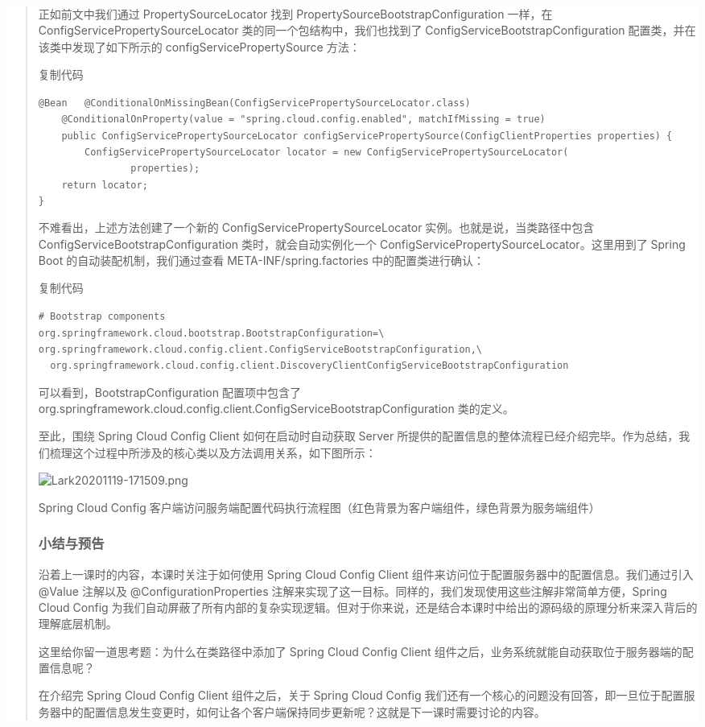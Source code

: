 > 正如前文中我们通过 PropertySourceLocator 找到 PropertySourceBootstrapConfiguration 一样，在 ConfigServicePropertySourceLocator 类的同一个包结构中，我们也找到了 ConfigServiceBootstrapConfiguration 配置类，并在该类中发现了如下所示的 configServicePropertySource 方法：
>
> 复制代码
>
> ```
> @Bean   @ConditionalOnMissingBean(ConfigServicePropertySourceLocator.class)
>     @ConditionalOnProperty(value = "spring.cloud.config.enabled", matchIfMissing = true)
>     public ConfigServicePropertySourceLocator configServicePropertySource(ConfigClientProperties properties) {
>         ConfigServicePropertySourceLocator locator = new ConfigServicePropertySourceLocator(
>                 properties);
>     return locator;
> }
> ```
>
> 不难看出，上述方法创建了一个新的 ConfigServicePropertySourceLocator 实例。也就是说，当类路径中包含 ConfigServiceBootstrapConfiguration 类时，就会自动实例化一个 ConfigServicePropertySourceLocator。这里用到了 Spring Boot 的自动装配机制，我们通过查看 META-INF/spring.factories 中的配置类进行确认：
>
> 复制代码
>
> ```
> # Bootstrap components
> org.springframework.cloud.bootstrap.BootstrapConfiguration=\
> org.springframework.cloud.config.client.ConfigServiceBootstrapConfiguration,\
> 	org.springframework.cloud.config.client.DiscoveryClientConfigServiceBootstrapConfiguration
> ```
>
> 可以看到，BootstrapConfiguration 配置项中包含了 org.springframework.cloud.config.client.ConfigServiceBootstrapConfiguration 类的定义。
>
> 至此，围绕 Spring Cloud Config Client 如何在启动时自动获取 Server 所提供的配置信息的整体流程已经介绍完毕。作为总结，我们梳理这个过程中所涉及的核心类以及方法调用关系，如下图所示：
>
> ![Lark20201119-171509.png](https://s0.lgstatic.com/i/image/M00/6F/A4/CgqCHl-2N7yAbh1uAAGwzgZ2zng454.png)
>
> Spring Cloud Config 客户端访问服务端配置代码执行流程图（红色背景为客户端组件，绿色背景为服务端组件）
>
> ### 小结与预告
>
> 沿着上一课时的内容，本课时关注于如何使用 Spring Cloud Config Client 组件来访问位于配置服务器中的配置信息。我们通过引入 @Value 注解以及 @ConfigurationProperties 注解来实现了这一目标。同样的，我们发现使用这些注解非常简单方便，Spring Cloud Config 为我们自动屏蔽了所有内部的复杂实现逻辑。但对于你来说，还是结合本课时中给出的源码级的原理分析来深入背后的理解底层机制。
>
> 这里给你留一道思考题：为什么在类路径中添加了 Spring Cloud Config Client 组件之后，业务系统就能自动获取位于服务器端的配置信息呢？
>
> 在介绍完 Spring Cloud Config Client 组件之后，关于 Spring Cloud Config 我们还有一个核心的问题没有回答，即一旦位于配置服务器中的配置信息发生变更时，如何让各个客户端保持同步更新呢？这就是下一课时需要讨论的内容。
